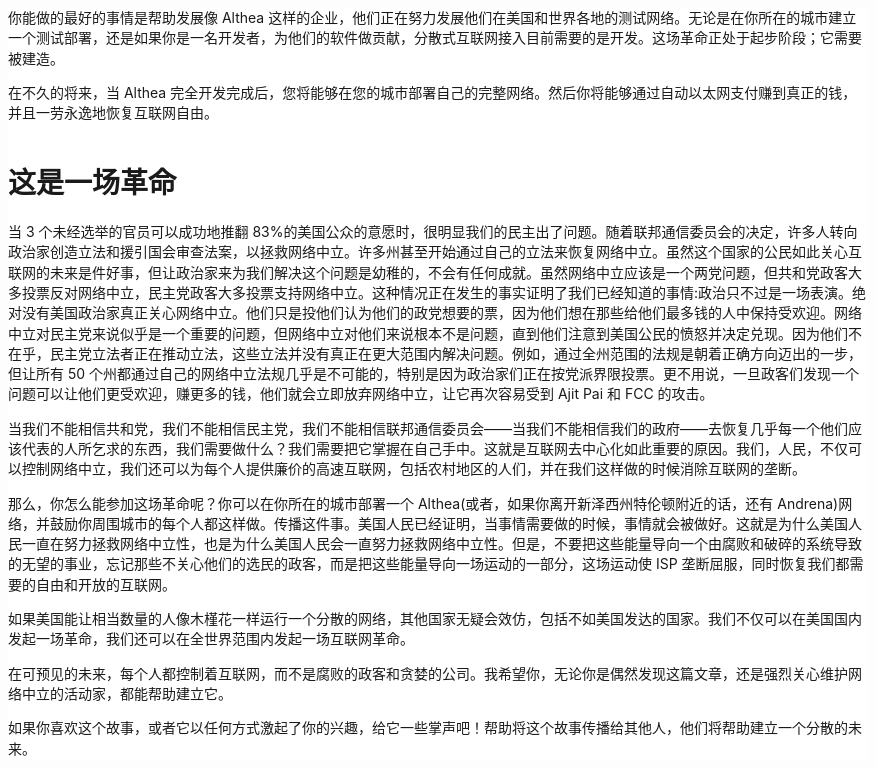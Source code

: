 你能做的最好的事情是帮助发展像 Althea 这样的企业，他们正在努力发展他们在美国和世界各地的测试网络。无论是在你所在的城市建立一个测试部署，还是如果你是一名开发者，为他们的软件做贡献，分散式互联网接入目前需要的是开发。这场革命正处于起步阶段；它需要被建造。

在不久的将来，当 Althea 完全开发完成后，您将能够在您的城市部署自己的完整网络。然后你将能够通过自动以太网支付赚到真正的钱，并且一劳永逸地恢复互联网自由。

# 这是一场革命

当 3 个未经选举的官员可以成功地推翻 83%的美国公众的意愿时，很明显我们的民主出了问题。随着联邦通信委员会的决定，许多人转向政治家创造立法和援引国会审查法案，以拯救网络中立。许多州甚至开始通过自己的立法来恢复网络中立。虽然这个国家的公民如此关心互联网的未来是件好事，但让政治家来为我们解决这个问题是幼稚的，不会有任何成就。虽然网络中立应该是一个两党问题，但共和党政客大多投票反对网络中立，民主党政客大多投票支持网络中立。这种情况正在发生的事实证明了我们已经知道的事情:政治只不过是一场表演。绝对没有美国政治家真正关心网络中立。他们只是投他们认为他们的政党想要的票，因为他们想在那些给他们最多钱的人中保持受欢迎。网络中立对民主党来说似乎是一个重要的问题，但网络中立对他们来说根本不是问题，直到他们注意到美国公民的愤怒并决定兑现。因为他们不在乎，民主党立法者正在推动立法，这些立法并没有真正在更大范围内解决问题。例如，通过全州范围的法规是朝着正确方向迈出的一步，但让所有 50 个州都通过自己的网络中立法规几乎是不可能的，特别是因为政治家们正在按党派界限投票。更不用说，一旦政客们发现一个问题可以让他们更受欢迎，赚更多的钱，他们就会立即放弃网络中立，让它再次容易受到 Ajit Pai 和 FCC 的攻击。

当我们不能相信共和党，我们不能相信民主党，我们不能相信联邦通信委员会——当我们不能相信我们的政府——去恢复几乎每一个他们应该代表的人所乞求的东西，我们需要做什么？我们需要把它掌握在自己手中。这就是互联网去中心化如此重要的原因。我们，人民，不仅可以控制网络中立，我们还可以为每个人提供廉价的高速互联网，包括农村地区的人们，并在我们这样做的时候消除互联网的垄断。

那么，你怎么能参加这场革命呢？你可以在你所在的城市部署一个 Althea(或者，如果你离开新泽西州特伦顿附近的话，还有 Andrena)网络，并鼓励你周围城市的每个人都这样做。传播这件事。美国人民已经证明，当事情需要做的时候，事情就会被做好。这就是为什么美国人民一直在努力拯救网络中立性，也是为什么美国人民会一直努力拯救网络中立性。但是，不要把这些能量导向一个由腐败和破碎的系统导致的无望的事业，忘记那些不关心他们的选民的政客，而是把这些能量导向一场运动的一部分，这场运动使 ISP 垄断屈服，同时恢复我们都需要的自由和开放的互联网。

如果美国能让相当数量的人像木槿花一样运行一个分散的网络，其他国家无疑会效仿，包括不如美国发达的国家。我们不仅可以在美国国内发起一场革命，我们还可以在全世界范围内发起一场互联网革命。

在可预见的未来，每个人都控制着互联网，而不是腐败的政客和贪婪的公司。我希望你，无论你是偶然发现这篇文章，还是强烈关心维护网络中立的活动家，都能帮助建立它。

如果你喜欢这个故事，或者它以任何方式激起了你的兴趣，给它一些掌声吧！帮助将这个故事传播给其他人，他们将帮助建立一个分散的未来。